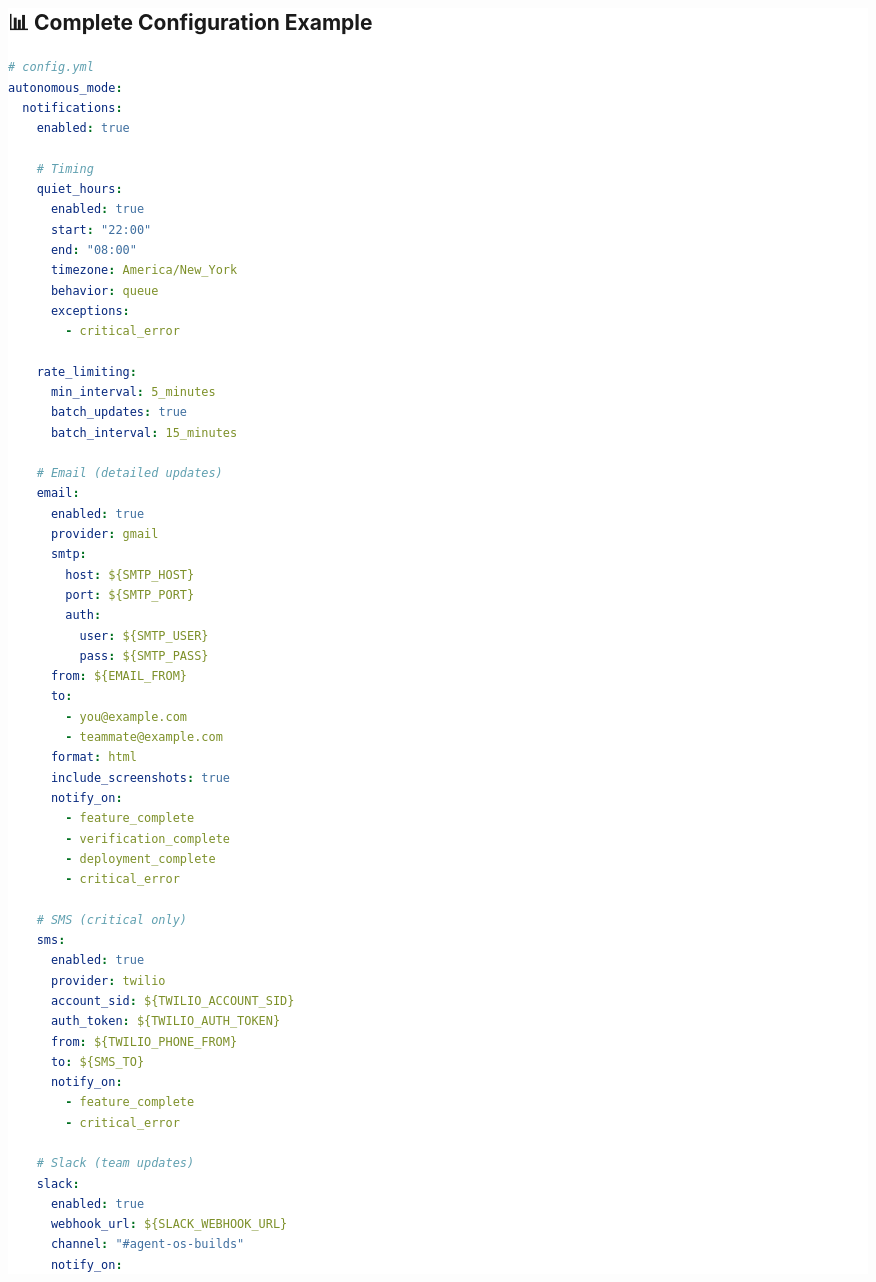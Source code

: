 
## 📊 Complete Configuration Example

```yaml
# config.yml
autonomous_mode:
  notifications:
    enabled: true

    # Timing
    quiet_hours:
      enabled: true
      start: "22:00"
      end: "08:00"
      timezone: America/New_York
      behavior: queue
      exceptions:
        - critical_error

    rate_limiting:
      min_interval: 5_minutes
      batch_updates: true
      batch_interval: 15_minutes

    # Email (detailed updates)
    email:
      enabled: true
      provider: gmail
      smtp:
        host: ${SMTP_HOST}
        port: ${SMTP_PORT}
        auth:
          user: ${SMTP_USER}
          pass: ${SMTP_PASS}
      from: ${EMAIL_FROM}
      to:
        - you@example.com
        - teammate@example.com
      format: html
      include_screenshots: true
      notify_on:
        - feature_complete
        - verification_complete
        - deployment_complete
        - critical_error

    # SMS (critical only)
    sms:
      enabled: true
      provider: twilio
      account_sid: ${TWILIO_ACCOUNT_SID}
      auth_token: ${TWILIO_AUTH_TOKEN}
      from: ${TWILIO_PHONE_FROM}
      to: ${SMS_TO}
      notify_on:
        - feature_complete
        - critical_error

    # Slack (team updates)
    slack:
      enabled: true
      webhook_url: ${SLACK_WEBHOOK_URL}
      channel: "#agent-os-builds"
      notify_on:
```